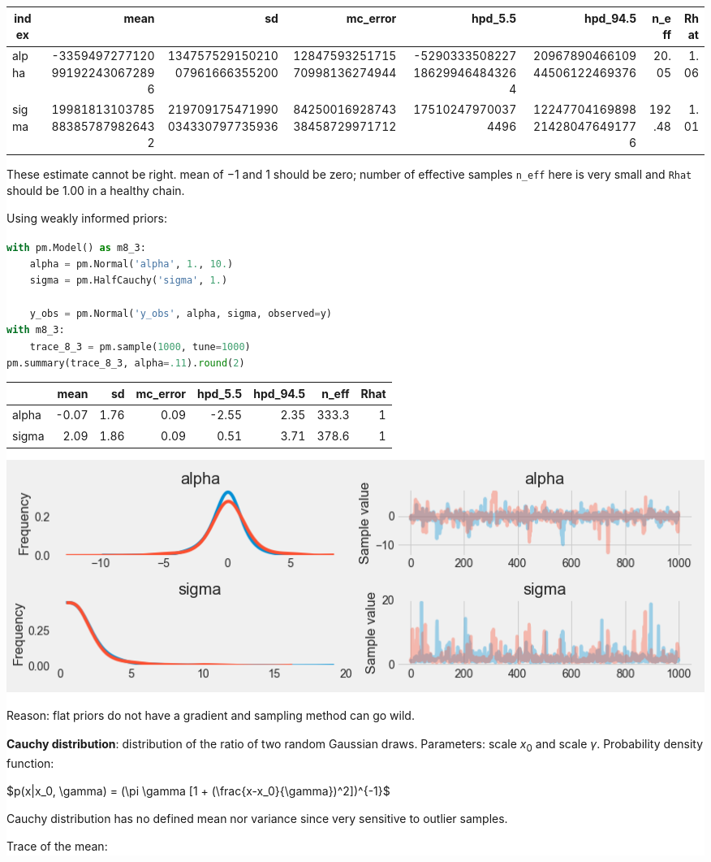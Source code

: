 |index|            mean             |              sd              |          mc_error          |           hpd_5.5           |          hpd_94.5           |n_eff |Rhat|
|-----|----------------------------:|-----------------------------:|---------------------------:|----------------------------:|----------------------------:|-----:|---:|
|alpha|-3359497277120991922430672896| 13475752915021007961666355200|1284759325171570998136274944|-5290333508227186299464843264| 2096789046610944506122469376| 20.05|1.06|
|sigma|19981813103785883857879826432|219709175471990034330797735936|8425001692874338458729971712|           175102479700374496|12247704169898214280476491776|192.48|1.01|

These estimate cannot be right. mean of $-1$ and $1$ should be zero; number of effective samples `n_eff` here is very small and `Rhat` should be 1.00 in a healthy chain.

Using weakly informed priors:

```python
with pm.Model() as m8_3:
    alpha = pm.Normal('alpha', 1., 10.)
    sigma = pm.HalfCauchy('sigma', 1.)

    y_obs = pm.Normal('y_obs', alpha, sigma, observed=y)
with m8_3:
    trace_8_3 = pm.sample(1000, tune=1000)
pm.summary(trace_8_3, alpha=.11).round(2)
```

||mean | sd |mc_error|hpd_5.5|hpd_94.5|n_eff|Rhat|
|-----|----:|---:|-------:|------:|-------:|----:|---:|
|alpha|-0.07|1.76|    0.09|  -2.55|    2.35|333.3|   1|
|sigma| 2.09|1.86|    0.09|   0.51|    3.71|378.6|   1|

![wild chain tamed](rethinking/wildchainfixed.png)

Reason: flat priors do not have a gradient and sampling method can go wild.

**Cauchy distribution**: distribution of the ratio of two random Gaussian draws. Parameters: scale $x_0$ and scale $\gamma$. Probability density function:

$p(x|x_0, \gamma) = (\pi \gamma [1 + (\frac{x-x_0}{\gamma})^2])^{-1}$

Cauchy distribution has no defined mean nor variance since very sensitive to outlier samples.

Trace of the mean:
